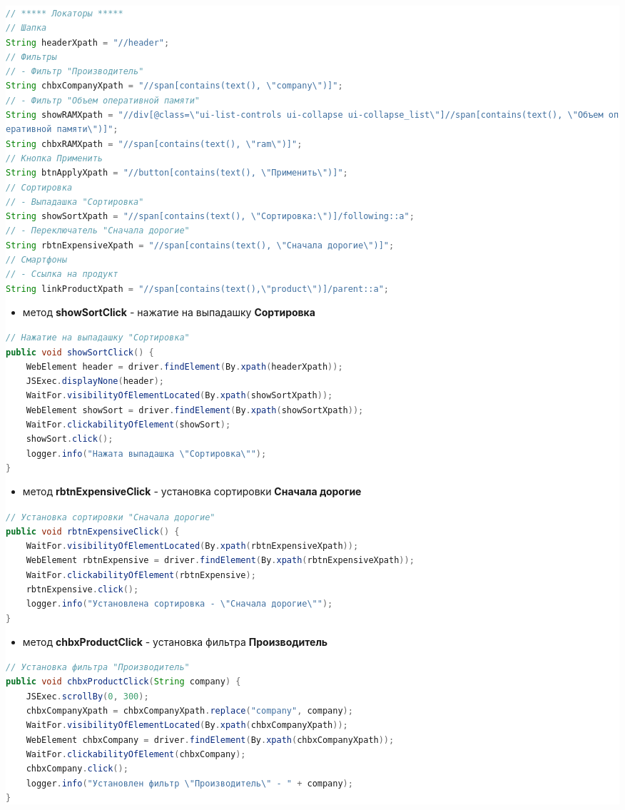 ```java
// ***** Локаторы *****
// Шапка
String headerXpath = "//header";
// Фильтры
// - Фильтр "Производитель"
String chbxCompanyXpath = "//span[contains(text(), \"company\")]";
// - Фильтр "Объем оперативной памяти"
String showRAMXpath = "//div[@class=\"ui-list-controls ui-collapse ui-collapse_list\"]//span[contains(text(), \"Объем оперативной памяти\")]";
String chbxRAMXpath = "//span[contains(text(), \"ram\")]";
// Кнопка Применить
String btnApplyXpath = "//button[contains(text(), \"Применить\")]";
// Сортировка
// - Выпадашка "Сортировка"        
String showSortXpath = "//span[contains(text(), \"Сортировка:\")]/following::a";
// - Переключатель "Сначала дорогие"
String rbtnExpensiveXpath = "//span[contains(text(), \"Сначала дорогие\")]";
// Смартфоны
// - Ссылка на продукт
String linkProductXpath = "//span[contains(text(),\"product\")]/parent::a";
```

* метод **showSortClick** - нажатие на выпадашку **Сортировка**

```java
// Нажатие на выпадашку "Сортировка"
public void showSortClick() {
    WebElement header = driver.findElement(By.xpath(headerXpath));
    JSExec.displayNone(header);
    WaitFor.visibilityOfElementLocated(By.xpath(showSortXpath));
    WebElement showSort = driver.findElement(By.xpath(showSortXpath));
    WaitFor.clickabilityOfElement(showSort);
    showSort.click();
    logger.info("Нажата выпадашка \"Сортировка\"");
}
```

* метод **rbtnExpensiveClick** - установка сортировки **Сначала дорогие**

```java
// Установка сортировки "Сначала дорогие"
public void rbtnExpensiveClick() {
    WaitFor.visibilityOfElementLocated(By.xpath(rbtnExpensiveXpath));
    WebElement rbtnExpensive = driver.findElement(By.xpath(rbtnExpensiveXpath));
    WaitFor.clickabilityOfElement(rbtnExpensive);
    rbtnExpensive.click();
    logger.info("Установлена сортировка - \"Сначала дорогие\"");
}
```

* метод **chbxProductClick** - установка фильтра **Производитель**

```java
// Установка фильтра "Производитель"
public void chbxProductClick(String company) {
    JSExec.scrollBy(0, 300);
    chbxCompanyXpath = chbxCompanyXpath.replace("company", company);
    WaitFor.visibilityOfElementLocated(By.xpath(chbxCompanyXpath));
    WebElement chbxCompany = driver.findElement(By.xpath(chbxCompanyXpath));
    WaitFor.clickabilityOfElement(chbxCompany);
    chbxCompany.click();
    logger.info("Установлен фильтр \"Производитель\" - " + company);
}
```
